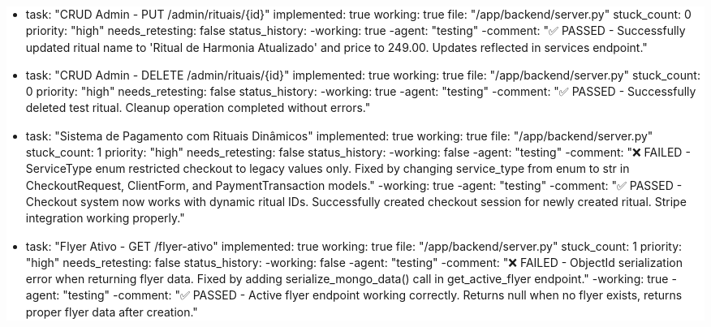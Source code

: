   - task: "CRUD Admin - PUT /admin/rituais/{id}"
    implemented: true
    working: true
    file: "/app/backend/server.py"
    stuck_count: 0
    priority: "high"
    needs_retesting: false
    status_history:
        -working: true
        -agent: "testing"
        -comment: "✅ PASSED - Successfully updated ritual name to 'Ritual de Harmonia Atualizado' and price to 249.00. Updates reflected in services endpoint."

  - task: "CRUD Admin - DELETE /admin/rituais/{id}"
    implemented: true
    working: true
    file: "/app/backend/server.py"
    stuck_count: 0
    priority: "high"
    needs_retesting: false
    status_history:
        -working: true
        -agent: "testing"
        -comment: "✅ PASSED - Successfully deleted test ritual. Cleanup operation completed without errors."

  - task: "Sistema de Pagamento com Rituais Dinâmicos"
    implemented: true
    working: true
    file: "/app/backend/server.py"
    stuck_count: 1
    priority: "high"
    needs_retesting: false
    status_history:
        -working: false
        -agent: "testing"
        -comment: "❌ FAILED - ServiceType enum restricted checkout to legacy values only. Fixed by changing service_type from enum to str in CheckoutRequest, ClientForm, and PaymentTransaction models."
        -working: true
        -agent: "testing"
        -comment: "✅ PASSED - Checkout system now works with dynamic ritual IDs. Successfully created checkout session for newly created ritual. Stripe integration working properly."

  - task: "Flyer Ativo - GET /flyer-ativo"
    implemented: true
    working: true
    file: "/app/backend/server.py"
    stuck_count: 1
    priority: "high"
    needs_retesting: false
    status_history:
        -working: false
        -agent: "testing"
        -comment: "❌ FAILED - ObjectId serialization error when returning flyer data. Fixed by adding serialize_mongo_data() call in get_active_flyer endpoint."
        -working: true
        -agent: "testing"
        -comment: "✅ PASSED - Active flyer endpoint working correctly. Returns null when no flyer exists, returns proper flyer data after creation."
